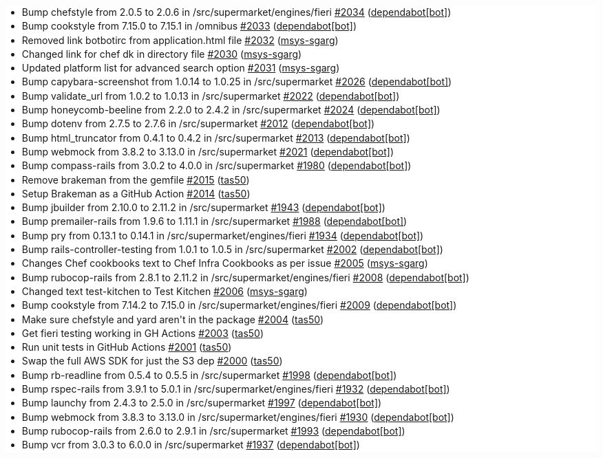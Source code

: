 - Bump chefstyle from 2.0.5 to 2.0.6 in /src/supermarket/engines/fieri [#2034](https://github.com/chef/supermarket/pull/2034) ([dependabot[bot]](https://github.com/dependabot[bot])) 
- Bump cookstyle from 7.15.0 to 7.15.1 in /omnibus [#2033](https://github.com/chef/supermarket/pull/2033) ([dependabot[bot]](https://github.com/dependabot[bot])) 
- Removed link botbotirc from application.html file [#2032](https://github.com/chef/supermarket/pull/2032) ([msys-sgarg](https://github.com/msys-sgarg)) 
- Changed link for chef dk in directory file [#2030](https://github.com/chef/supermarket/pull/2030) ([msys-sgarg](https://github.com/msys-sgarg)) 
- Updated platform list for advanced search option [#2031](https://github.com/chef/supermarket/pull/2031) ([msys-sgarg](https://github.com/msys-sgarg)) 
- Bump capybara-screenshot from 1.0.14 to 1.0.25 in /src/supermarket [#2026](https://github.com/chef/supermarket/pull/2026) ([dependabot[bot]](https://github.com/dependabot[bot])) 
- Bump validate_url from 1.0.2 to 1.0.13 in /src/supermarket [#2022](https://github.com/chef/supermarket/pull/2022) ([dependabot[bot]](https://github.com/dependabot[bot])) 
- Bump honeycomb-beeline from 2.2.0 to 2.4.2 in /src/supermarket [#2024](https://github.com/chef/supermarket/pull/2024) ([dependabot[bot]](https://github.com/dependabot[bot])) 
- Bump dotenv from 2.7.5 to 2.7.6 in /src/supermarket [#2012](https://github.com/chef/supermarket/pull/2012) ([dependabot[bot]](https://github.com/dependabot[bot])) 
- Bump html_truncator from 0.4.1 to 0.4.2 in /src/supermarket [#2013](https://github.com/chef/supermarket/pull/2013) ([dependabot[bot]](https://github.com/dependabot[bot])) 
- Bump webmock from 3.8.2 to 3.13.0 in /src/supermarket [#2021](https://github.com/chef/supermarket/pull/2021) ([dependabot[bot]](https://github.com/dependabot[bot])) 
- Bump compass-rails from 3.0.2 to 4.0.0 in /src/supermarket [#1980](https://github.com/chef/supermarket/pull/1980) ([dependabot[bot]](https://github.com/dependabot[bot])) 
- Remove brakeman from the gemfile [#2015](https://github.com/chef/supermarket/pull/2015) ([tas50](https://github.com/tas50)) 
- Setup Brakeman as a GitHub Action [#2014](https://github.com/chef/supermarket/pull/2014) ([tas50](https://github.com/tas50)) 
- Bump jbuilder from 2.10.0 to 2.11.2 in /src/supermarket [#1943](https://github.com/chef/supermarket/pull/1943) ([dependabot[bot]](https://github.com/dependabot[bot])) 
- Bump premailer-rails from 1.9.6 to 1.11.1 in /src/supermarket [#1988](https://github.com/chef/supermarket/pull/1988) ([dependabot[bot]](https://github.com/dependabot[bot])) 
- Bump pry from 0.13.1 to 0.14.1 in /src/supermarket/engines/fieri [#1934](https://github.com/chef/supermarket/pull/1934) ([dependabot[bot]](https://github.com/dependabot[bot])) 
- Bump rails-controller-testing from 1.0.1 to 1.0.5 in /src/supermarket [#2002](https://github.com/chef/supermarket/pull/2002) ([dependabot[bot]](https://github.com/dependabot[bot])) 
- Changes Chef cookbooks text to Chef Infra Cookbooks as per issue [#2005](https://github.com/chef/supermarket/pull/2005) ([msys-sgarg](https://github.com/msys-sgarg)) 
- Bump rubocop-rails from 2.8.1 to 2.11.2 in /src/supermarket/engines/fieri [#2008](https://github.com/chef/supermarket/pull/2008) ([dependabot[bot]](https://github.com/dependabot[bot])) 
- Changed text test-kitchen to Test Kitchen [#2006](https://github.com/chef/supermarket/pull/2006) ([msys-sgarg](https://github.com/msys-sgarg)) 
- Bump cookstyle from 7.14.2 to 7.15.0 in /src/supermarket/engines/fieri [#2009](https://github.com/chef/supermarket/pull/2009) ([dependabot[bot]](https://github.com/dependabot[bot])) 
- Make sure chefstyle and yard aren&#39;t in the package [#2004](https://github.com/chef/supermarket/pull/2004) ([tas50](https://github.com/tas50)) 
- Get fieri testing working in GH Actions [#2003](https://github.com/chef/supermarket/pull/2003) ([tas50](https://github.com/tas50)) 
- Run unit tests in GitHub Actions [#2001](https://github.com/chef/supermarket/pull/2001) ([tas50](https://github.com/tas50)) 
- Swap the full AWS SDK for just the S3 dep [#2000](https://github.com/chef/supermarket/pull/2000) ([tas50](https://github.com/tas50)) 
- Bump rb-readline from 0.5.4 to 0.5.5 in /src/supermarket [#1998](https://github.com/chef/supermarket/pull/1998) ([dependabot[bot]](https://github.com/dependabot[bot])) 
- Bump rspec-rails from 3.9.1 to 5.0.1 in /src/supermarket/engines/fieri [#1932](https://github.com/chef/supermarket/pull/1932) ([dependabot[bot]](https://github.com/dependabot[bot])) 
- Bump launchy from 2.4.3 to 2.5.0 in /src/supermarket [#1997](https://github.com/chef/supermarket/pull/1997) ([dependabot[bot]](https://github.com/dependabot[bot])) 
- Bump webmock from 3.8.3 to 3.13.0 in /src/supermarket/engines/fieri [#1930](https://github.com/chef/supermarket/pull/1930) ([dependabot[bot]](https://github.com/dependabot[bot])) 
- Bump rubocop-rails from 2.6.0 to 2.9.1 in /src/supermarket [#1993](https://github.com/chef/supermarket/pull/1993) ([dependabot[bot]](https://github.com/dependabot[bot])) 
- Bump vcr from 3.0.3 to 6.0.0 in /src/supermarket [#1937](https://github.com/chef/supermarket/pull/1937) ([dependabot[bot]](https://github.com/dependabot[bot])) 